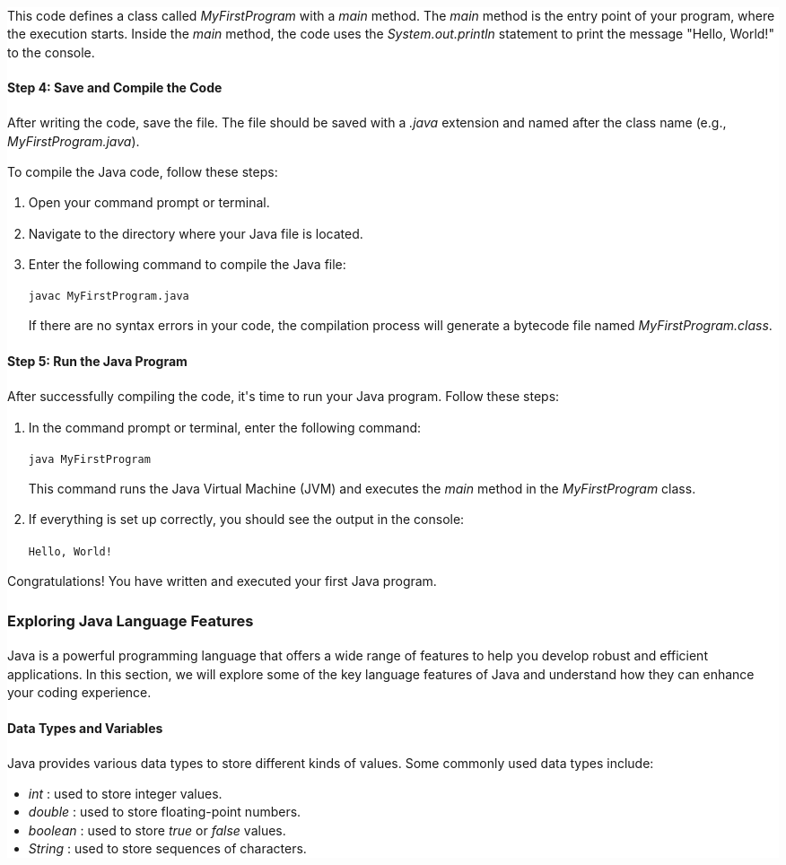 This code defines a class called _MyFirstProgram_ with a _main_ method. The _main_ method is the entry point of your program, where the execution starts. Inside the _main_ method, the code uses the _System.out.println_ statement to print the message "Hello, World!" to the console.

#### Step 4: Save and Compile the Code

After writing the code, save the file. The file should be saved with a _.java_ extension and named after the class name (e.g., _MyFirstProgram.java_).

To compile the Java code, follow these steps:

1. Open your command prompt or terminal.

2. Navigate to the directory where your Java file is located.

3. Enter the following command to compile the Java file:

   ```
   javac MyFirstProgram.java
   ```

   If there are no syntax errors in your code, the compilation process will generate a bytecode file named _MyFirstProgram.class_.

#### Step 5: Run the Java Program

After successfully compiling the code, it's time to run your Java program. Follow these steps:

1. In the command prompt or terminal, enter the following command:

   ```
   java MyFirstProgram
   ```

   This command runs the Java Virtual Machine (JVM) and executes the _main_ method in the _MyFirstProgram_ class.

2. If everything is set up correctly, you should see the output in the console:

   ```
   Hello, World!
   ```

Congratulations! You have written and executed your first Java program.

### Exploring Java Language Features

Java is a powerful programming language that offers a wide range of features to help you develop robust and efficient applications. In this section, we will explore some of the key language features of Java and understand how they can enhance your coding experience.

#### Data Types and Variables

Java provides various data types to store different kinds of values. Some commonly used data types include:

- _int_ : used to store integer values.
- _double_ : used to store floating-point numbers.
- _boolean_ : used to store _true_ or _false_ values.
- _String_ : used to store sequences of characters.
